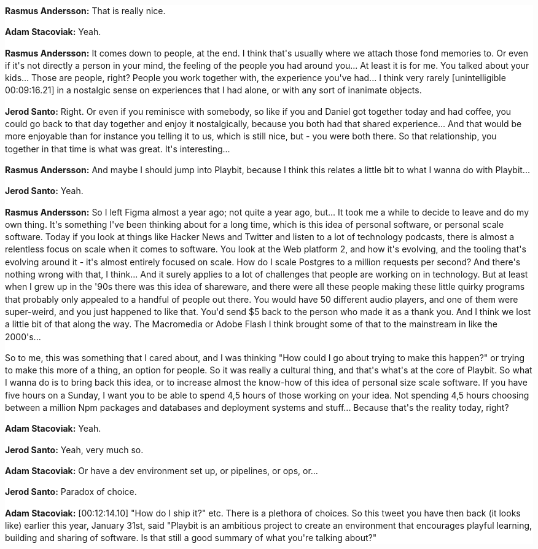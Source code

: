 **Rasmus Andersson:** That is really nice.

**Adam Stacoviak:** Yeah.

**Rasmus Andersson:** It comes down to people, at the end. I think that's usually where we attach those fond memories to. Or even if it's not directly a person in your mind, the feeling of the people you had around you... At least it is for me. You talked about your kids... Those are people, right? People you work together with, the experience you've had... I think very rarely \[unintelligible 00:09:16.21\] in a nostalgic sense on experiences that I had alone, or with any sort of inanimate objects.

**Jerod Santo:** Right. Or even if you reminisce with somebody, so like if you and Daniel got together today and had coffee, you could go back to that day together and enjoy it nostalgically, because you both had that shared experience... And that would be more enjoyable than for instance you telling it to us, which is still nice, but - you were both there. So that relationship, you together in that time is what was great. It's interesting...

**Rasmus Andersson:** And maybe I should jump into Playbit, because I think this relates a little bit to what I wanna do with Playbit...

**Jerod Santo:** Yeah.

**Rasmus Andersson:** So I left Figma almost a year ago; not quite a year ago, but... It took me a while to decide to leave and do my own thing. It's something I've been thinking about for a long time, which is this idea of personal software, or personal scale software. Today if you look at things like Hacker News and Twitter and listen to a lot of technology podcasts, there is almost a relentless focus on scale when it comes to software. You look at the Web platform 2, and how it's evolving, and the tooling that's evolving around it - it's almost entirely focused on scale. How do I scale Postgres to a million requests per second? And there's nothing wrong with that, I think... And it surely applies to a lot of challenges that people are working on in technology. But at least when I grew up in the '90s there was this idea of shareware, and there were all these people making these little quirky programs that probably only appealed to a handful of people out there. You would have 50 different audio players, and one of them were super-weird, and you just happened to like that. You'd send $5 back to the person who made it as a thank you. And I think we lost a little bit of that along the way. The Macromedia or Adobe Flash I think brought some of that to the mainstream in like the 2000's...

So to me, this was something that I cared about, and I was thinking "How could I go about trying to make this happen?" or trying to make this more of a thing, an option for people. So it was really a cultural thing, and that's what's at the core of Playbit. So what I wanna do is to bring back this idea, or to increase almost the know-how of this idea of personal size scale software. If you have five hours on a Sunday, I want you to be able to spend 4,5 hours of those working on your idea. Not spending 4,5 hours choosing between a million Npm packages and databases and deployment systems and stuff... Because that's the reality today, right?

**Adam Stacoviak:** Yeah.

**Jerod Santo:** Yeah, very much so.

**Adam Stacoviak:** Or have a dev environment set up, or pipelines, or ops, or...

**Jerod Santo:** Paradox of choice.

**Adam Stacoviak:** \[00:12:14.10\] "How do I ship it?" etc. There is a plethora of choices. So this tweet you have then back (it looks like) earlier this year, January 31st, said "Playbit is an ambitious project to create an environment that encourages playful learning, building and sharing of software. Is that still a good summary of what you're talking about?"
